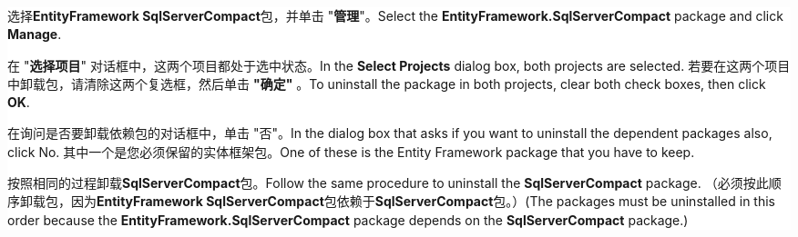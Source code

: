 <span data-ttu-id="f07da-396">选择**EntityFramework SqlServerCompact**包，并单击 "**管理**"。</span><span class="sxs-lookup"><span data-stu-id="f07da-396">Select the **EntityFramework.SqlServerCompact** package and click **Manage**.</span></span>

<span data-ttu-id="f07da-397">在 "**选择项目**" 对话框中，这两个项目都处于选中状态。</span><span class="sxs-lookup"><span data-stu-id="f07da-397">In the **Select Projects** dialog box, both projects are selected.</span></span> <span data-ttu-id="f07da-398">若要在这两个项目中卸载包，请清除这两个复选框，然后单击 **"确定"** 。</span><span class="sxs-lookup"><span data-stu-id="f07da-398">To uninstall the package in both projects, clear both check boxes, then click **OK**.</span></span>

<span data-ttu-id="f07da-399">在询问是否要卸载依赖包的对话框中，单击 "否"。</span><span class="sxs-lookup"><span data-stu-id="f07da-399">In the dialog box that asks if you want to uninstall the dependent packages also, click No.</span></span> <span data-ttu-id="f07da-400">其中一个是您必须保留的实体框架包。</span><span class="sxs-lookup"><span data-stu-id="f07da-400">One of these is the Entity Framework package that you have to keep.</span></span>

<span data-ttu-id="f07da-401">按照相同的过程卸载**SqlServerCompact**包。</span><span class="sxs-lookup"><span data-stu-id="f07da-401">Follow the same procedure to uninstall the **SqlServerCompact** package.</span></span> <span data-ttu-id="f07da-402">（必须按此顺序卸载包，因为**EntityFramework SqlServerCompact**包依赖于**SqlServerCompact**包。）</span><span class="sxs-lookup"><span data-stu-id="f07da-402">(The packages must be uninstalled in this order because the **EntityFramework.SqlServerCompact** package depends on the **SqlServerCompact** package.)</span></span>

